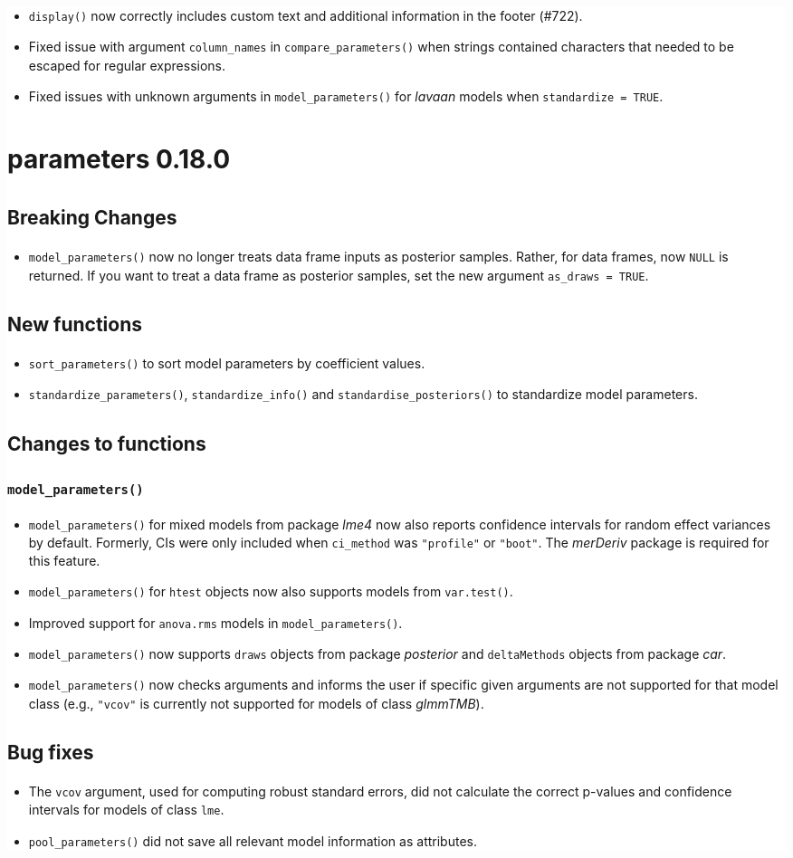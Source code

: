 * `display()` now correctly includes custom text and additional information
  in the footer (#722).

* Fixed issue with argument `column_names` in `compare_parameters()` when
  strings contained characters that needed to be escaped for regular expressions.

* Fixed issues with unknown arguments in `model_parameters()` for *lavaan* models
  when `standardize = TRUE`.

# parameters 0.18.0

## Breaking Changes

* `model_parameters()` now no longer treats data frame inputs as posterior samples.
  Rather, for data frames, now `NULL` is returned. If you want to treat a data
  frame as posterior samples, set the new argument `as_draws = TRUE`.

## New functions

* `sort_parameters()` to sort model parameters by coefficient values.

* `standardize_parameters()`, `standardize_info()` and `standardise_posteriors()`
  to standardize model parameters.

## Changes to functions

### `model_parameters()`

* `model_parameters()` for mixed models from package *lme4* now also reports
  confidence intervals for random effect variances by default. Formerly, CIs
  were only included when `ci_method` was `"profile"` or `"boot"`. The
  *merDeriv* package is required for this feature.

* `model_parameters()` for `htest` objects now also supports models from
  `var.test()`.

* Improved support for `anova.rms` models in `model_parameters()`.

* `model_parameters()` now supports `draws` objects from package *posterior*
  and `deltaMethods` objects from package *car*.

* `model_parameters()` now checks arguments and informs the user if specific
  given arguments are not supported for that model class (e.g., `"vcov"` is
  currently not supported for models of class *glmmTMB*).

## Bug fixes

* The `vcov` argument, used for computing robust standard errors, did not
  calculate the correct p-values and confidence intervals for models of class
  `lme`.

* `pool_parameters()` did not save all relevant model information as attributes.
